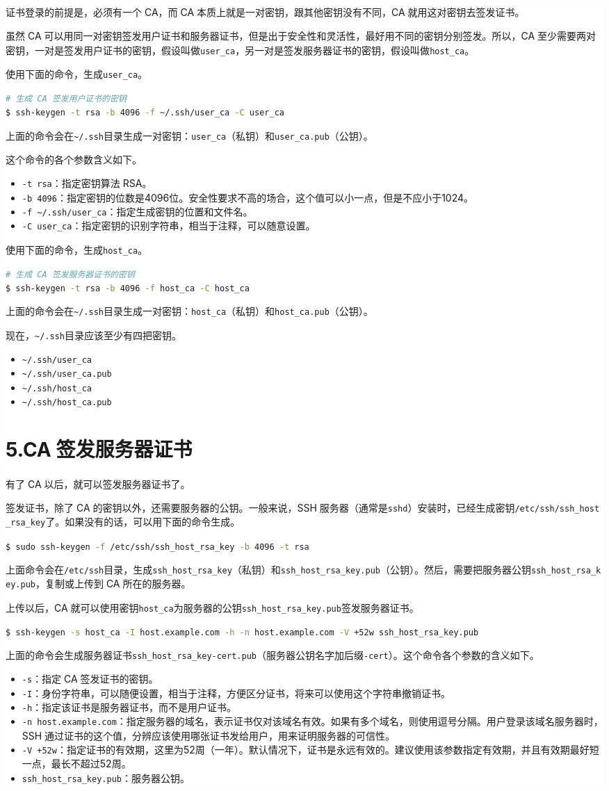 证书登录的前提是，必须有一个 CA，而 CA 本质上就是一对密钥，跟其他密钥没有不同，CA 就用这对密钥去签发证书。

虽然 CA 可以用同一对密钥签发用户证书和服务器证书，但是出于安全性和灵活性，最好用不同的密钥分别签发。所以，CA 至少需要两对密钥，一对是签发用户证书的密钥，假设叫做`user_ca`，另一对是签发服务器证书的密钥，假设叫做`host_ca`。

使用下面的命令，生成`user_ca`。

```bash
# 生成 CA 签发用户证书的密钥
$ ssh-keygen -t rsa -b 4096 -f ~/.ssh/user_ca -C user_ca
```

上面的命令会在`~/.ssh`目录生成一对密钥：`user_ca`（私钥）和`user_ca.pub`（公钥）。

这个命令的各个参数含义如下。

- `-t rsa`：指定密钥算法 RSA。
- `-b 4096`：指定密钥的位数是4096位。安全性要求不高的场合，这个值可以小一点，但是不应小于1024。
- `-f ~/.ssh/user_ca`：指定生成密钥的位置和文件名。
- `-C user_ca`：指定密钥的识别字符串，相当于注释，可以随意设置。

使用下面的命令，生成`host_ca`。

```bash
# 生成 CA 签发服务器证书的密钥
$ ssh-keygen -t rsa -b 4096 -f host_ca -C host_ca
```

上面的命令会在`~/.ssh`目录生成一对密钥：`host_ca`（私钥）和`host_ca.pub`（公钥）。

现在，`~/.ssh`目录应该至少有四把密钥。

- `~/.ssh/user_ca`
- `~/.ssh/user_ca.pub`
- `~/.ssh/host_ca`
- `~/.ssh/host_ca.pub`

# 5.CA 签发服务器证书

有了 CA 以后，就可以签发服务器证书了。

签发证书，除了 CA 的密钥以外，还需要服务器的公钥。一般来说，SSH 服务器（通常是`sshd`）安装时，已经生成密钥`/etc/ssh/ssh_host_rsa_key`了。如果没有的话，可以用下面的命令生成。

```bash
$ sudo ssh-keygen -f /etc/ssh/ssh_host_rsa_key -b 4096 -t rsa
```

上面命令会在`/etc/ssh`目录，生成`ssh_host_rsa_key`（私钥）和`ssh_host_rsa_key.pub`（公钥）。然后，需要把服务器公钥`ssh_host_rsa_key.pub`，复制或上传到 CA 所在的服务器。

上传以后，CA 就可以使用密钥`host_ca`为服务器的公钥`ssh_host_rsa_key.pub`签发服务器证书。

```bash
$ ssh-keygen -s host_ca -I host.example.com -h -n host.example.com -V +52w ssh_host_rsa_key.pub
```

上面的命令会生成服务器证书`ssh_host_rsa_key-cert.pub`（服务器公钥名字加后缀`-cert`）。这个命令各个参数的含义如下。

- `-s`：指定 CA 签发证书的密钥。
- `-I`：身份字符串，可以随便设置，相当于注释，方便区分证书，将来可以使用这个字符串撤销证书。
- `-h`：指定该证书是服务器证书，而不是用户证书。
- `-n host.example.com`：指定服务器的域名，表示证书仅对该域名有效。如果有多个域名，则使用逗号分隔。用户登录该域名服务器时，SSH 通过证书的这个值，分辨应该使用哪张证书发给用户，用来证明服务器的可信性。
- `-V +52w`：指定证书的有效期，这里为52周（一年）。默认情况下，证书是永远有效的。建议使用该参数指定有效期，并且有效期最好短一点，最长不超过52周。
- `ssh_host_rsa_key.pub`：服务器公钥。
